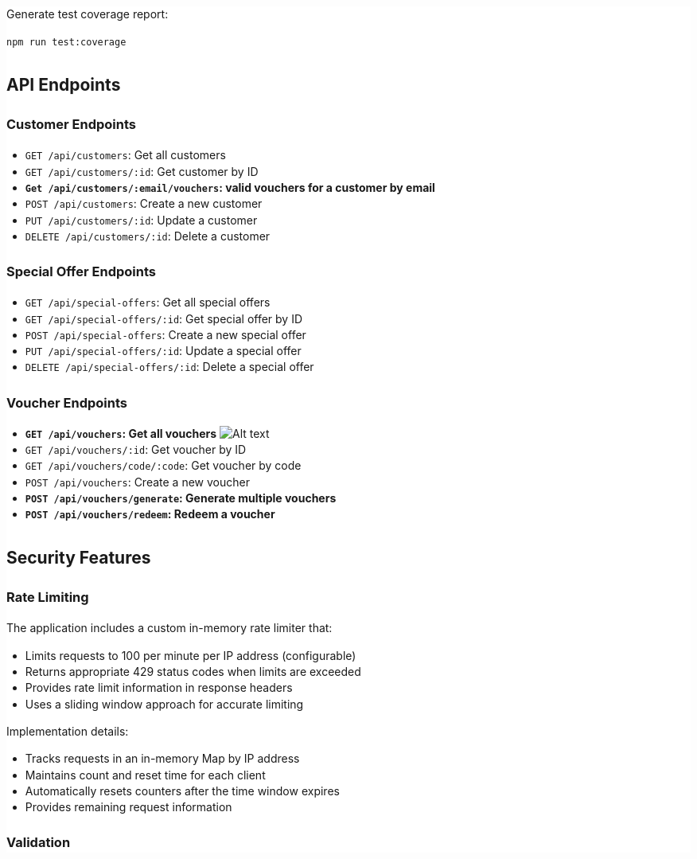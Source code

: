 Generate test coverage report:
```bash
npm run test:coverage
```

## API Endpoints

### Customer Endpoints

- `GET /api/customers`: Get all customers
- `GET /api/customers/:id`: Get customer by ID
- **`Get /api/customers/:email/vouchers`: valid vouchers for a customer by email**
- `POST /api/customers`: Create a new customer
- `PUT /api/customers/:id`: Update a customer
- `DELETE /api/customers/:id`: Delete a customer

### Special Offer Endpoints

- `GET /api/special-offers`: Get all special offers
- `GET /api/special-offers/:id`: Get special offer by ID
- `POST /api/special-offers`: Create a new special offer
- `PUT /api/special-offers/:id`: Update a special offer
- `DELETE /api/special-offers/:id`: Delete a special offer

### Voucher Endpoints

- **`GET /api/vouchers`: Get all vouchers**
![Alt text](https://i.ibb.co/Xfb7FmGj/Voucher-Pool.png)
- `GET /api/vouchers/:id`: Get voucher by ID
- `GET /api/vouchers/code/:code`: Get voucher by code
- `POST /api/vouchers`: Create a new voucher
- **`POST /api/vouchers/generate`: Generate multiple vouchers**
- **`POST /api/vouchers/redeem`: Redeem a voucher**

## Security Features

### Rate Limiting

The application includes a custom in-memory rate limiter that:
- Limits requests to 100 per minute per IP address (configurable)
- Returns appropriate 429 status codes when limits are exceeded
- Provides rate limit information in response headers
- Uses a sliding window approach for accurate limiting

Implementation details:
- Tracks requests in an in-memory Map by IP address
- Maintains count and reset time for each client
- Automatically resets counters after the time window expires
- Provides remaining request information

### Validation
